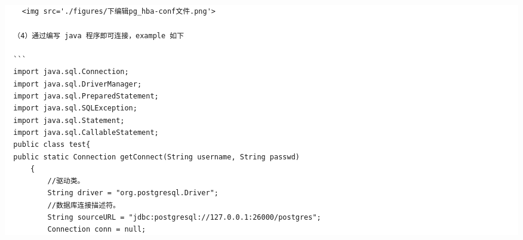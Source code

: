         <img src='./figures/下编辑pg_hba-conf文件.png'>

      （4）通过编写 java 程序即可连接，example 如下

      ```
      import java.sql.Connection;
      import java.sql.DriverManager;
      import java.sql.PreparedStatement;
      import java.sql.SQLException;
      import java.sql.Statement;
      import java.sql.CallableStatement;
      public class test{
      public static Connection getConnect(String username, String passwd)
          {
              //驱动类。
              String driver = "org.postgresql.Driver";
              //数据库连接描述符。
              String sourceURL = "jdbc:postgresql://127.0.0.1:26000/postgres";
              Connection conn = null;
